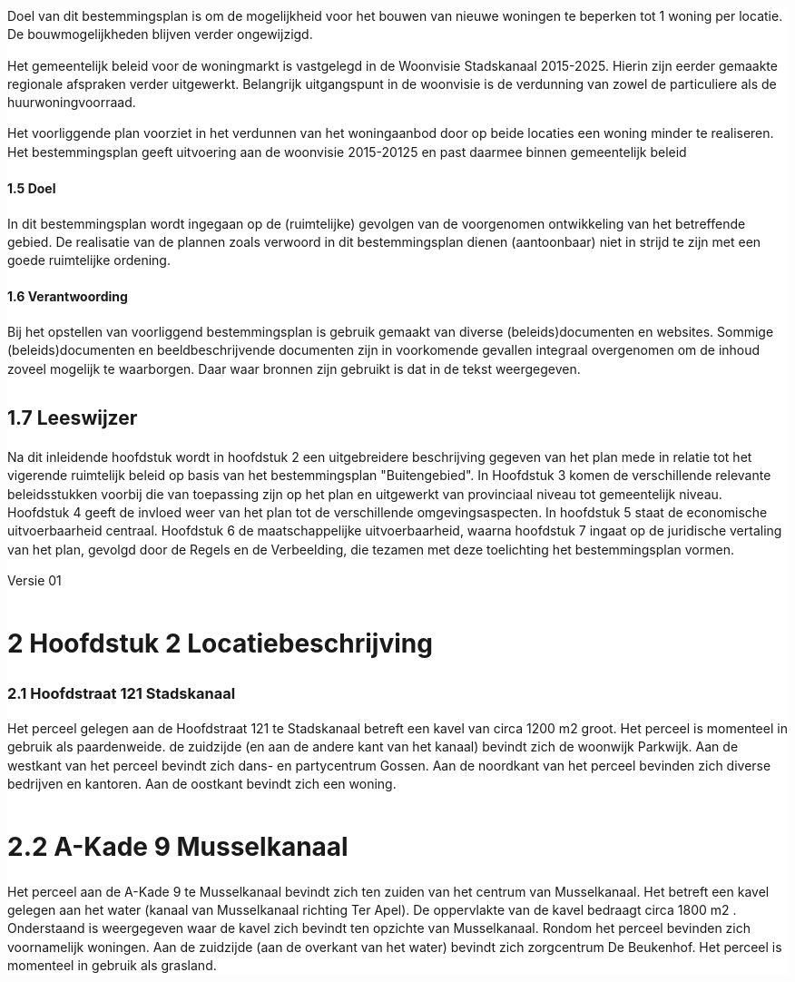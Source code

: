 Doel van dit bestemmingsplan is om de mogelijkheid voor het bouwen van nieuwe woningen te beperken tot 1 woning per locatie. De bouwmogelijkheden blijven verder ongewijzigd.

Het gemeentelijk beleid voor de woningmarkt is vastgelegd in de Woonvisie Stadskanaal 2015-2025. Hierin zijn eerder gemaakte regionale afspraken verder uitgewerkt. Belangrijk uitgangspunt in de woonvisie is de verdunning van zowel de particuliere als de huurwoningvoorraad.

Het voorliggende plan voorziet in het verdunnen van het woningaanbod door op beide locaties een woning minder te realiseren. Het bestemmingsplan geeft uitvoering aan de woonvisie 2015-20125 en past daarmee binnen gemeentelijk beleid

#### <span id="page-4-1"></span>**1.5 Doel**

In dit bestemmingsplan wordt ingegaan op de (ruimtelijke) gevolgen van de voorgenomen ontwikkeling van het betreffende gebied. De realisatie van de plannen zoals verwoord in dit bestemmingsplan dienen (aantoonbaar) niet in strijd te zijn met een goede ruimtelijke ordening.

#### <span id="page-4-2"></span>**1.6 Verantwoording**

Bij het opstellen van voorliggend bestemmingsplan is gebruik gemaakt van diverse (beleids)documenten en websites. Sommige (beleids)documenten en beeldbeschrijvende documenten zijn in voorkomende gevallen integraal overgenomen om de inhoud zoveel mogelijk te waarborgen. Daar waar bronnen zijn gebruikt is dat in de tekst weergegeven.

## <span id="page-4-3"></span>**1.7 Leeswijzer**

Na dit inleidende hoofdstuk wordt in hoofdstuk 2 een uitgebreidere beschrijving gegeven van het plan mede in relatie tot het vigerende ruimtelijk beleid op basis van het bestemmingsplan "Buitengebied". In Hoofdstuk 3 komen de verschillende relevante beleidsstukken voorbij die van toepassing zijn op het plan en uitgewerkt van provinciaal niveau tot gemeentelijk niveau. Hoofdstuk 4 geeft de invloed weer van het plan tot de verschillende omgevingsaspecten. In hoofdstuk 5 staat de economische uitvoerbaarheid centraal. Hoofdstuk 6 de maatschappelijke uitvoerbaarheid, waarna hoofdstuk 7 ingaat op de juridische vertaling van het plan, gevolgd door de Regels en de Verbeelding, die tezamen met deze toelichting het bestemmingsplan vormen.

Versie 01

# <span id="page-5-0"></span>**2 Hoofdstuk 2 Locatiebeschrijving**

### <span id="page-5-1"></span>**2.1 Hoofdstraat 121 Stadskanaal**

Het perceel gelegen aan de Hoofdstraat 121 te Stadskanaal betreft een kavel van circa 1200 m2 groot. Het perceel is momenteel in gebruik als paardenweide. de zuidzijde (en aan de andere kant van het kanaal) bevindt zich de woonwijk Parkwijk. Aan de westkant van het perceel bevindt zich dans- en partycentrum Gossen. Aan de noordkant van het perceel bevinden zich diverse bedrijven en kantoren. Aan de oostkant bevindt zich een woning.

# <span id="page-6-0"></span>**2.2 A-Kade 9 Musselkanaal**

Het perceel aan de A-Kade 9 te Musselkanaal bevindt zich ten zuiden van het centrum van Musselkanaal. Het betreft een kavel gelegen aan het water (kanaal van Musselkanaal richting Ter Apel). De oppervlakte van de kavel bedraagt circa 1800 m2 . Onderstaand is weergegeven waar de kavel zich bevindt ten opzichte van Musselkanaal. Rondom het perceel bevinden zich voornamelijk woningen. Aan de zuidzijde (aan de overkant van het water) bevindt zich zorgcentrum De Beukenhof. Het perceel is momenteel in gebruik als grasland.
